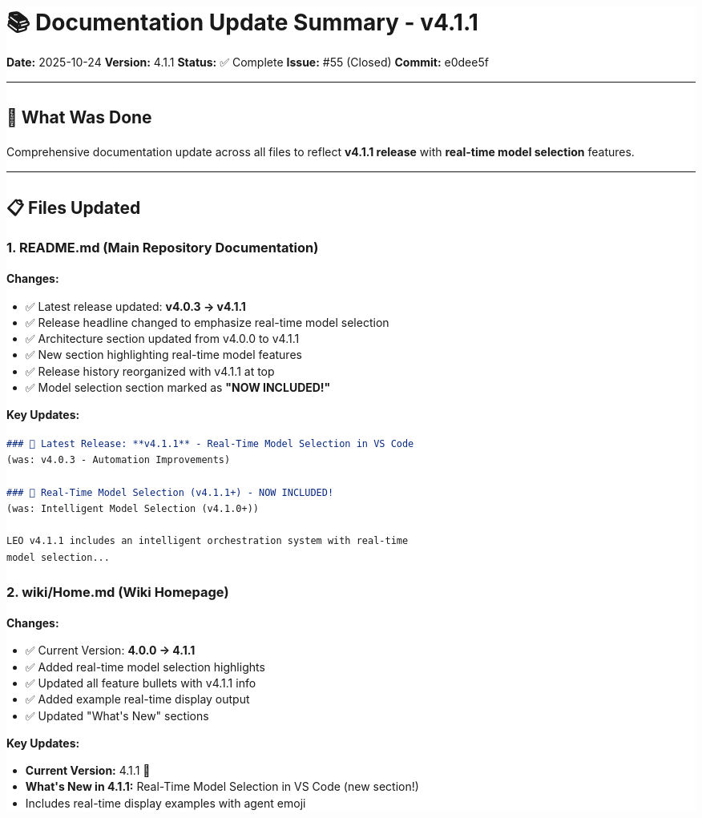 # 📚 Documentation Update Summary - v4.1.1

**Date:** 2025-10-24
**Version:** 4.1.1
**Status:** ✅ Complete
**Issue:** #55 (Closed)
**Commit:** e0dee5f

---

## 🎯 What Was Done

Comprehensive documentation update across all files to reflect **v4.1.1 release** with **real-time model selection** features.

---

## 📋 Files Updated

### 1. **README.md** (Main Repository Documentation)

**Changes:**
- ✅ Latest release updated: **v4.0.3 → v4.1.1**
- ✅ Release headline changed to emphasize real-time model selection
- ✅ Architecture section updated from v4.0.0 to v4.1.1
- ✅ New section highlighting real-time model features
- ✅ Release history reorganized with v4.1.1 at top
- ✅ Model selection section marked as **"NOW INCLUDED!"**

**Key Updates:**
```markdown
### 🎉 Latest Release: **v4.1.1** - Real-Time Model Selection in VS Code
(was: v4.0.3 - Automation Improvements)

### 🤖 Real-Time Model Selection (v4.1.1+) - NOW INCLUDED!
(was: Intelligent Model Selection (v4.1.0+))

LEO v4.1.1 includes an intelligent orchestration system with real-time 
model selection...
```

### 2. **wiki/Home.md** (Wiki Homepage)

**Changes:**
- ✅ Current Version: **4.0.0 → 4.1.1**
- ✅ Added real-time model selection highlights
- ✅ Updated all feature bullets with v4.1.1 info
- ✅ Added example real-time display output
- ✅ Updated "What's New" sections

**Key Updates:**
- **Current Version:** 4.1.1 🎉
- **What's New in 4.1.1:** Real-Time Model Selection in VS Code (new section!)
- Includes real-time display examples with agent emoji
